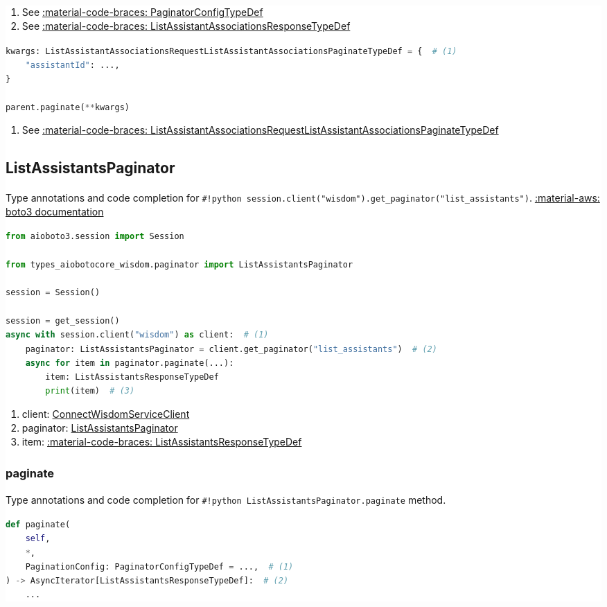1. See [:material-code-braces: PaginatorConfigTypeDef](./type_defs.md#paginatorconfigtypedef) 
2. See [:material-code-braces: ListAssistantAssociationsResponseTypeDef](./type_defs.md#listassistantassociationsresponsetypedef) 


```python title="Usage example with kwargs"
kwargs: ListAssistantAssociationsRequestListAssistantAssociationsPaginateTypeDef = {  # (1)
    "assistantId": ...,
}

parent.paginate(**kwargs)
```

1. See [:material-code-braces: ListAssistantAssociationsRequestListAssistantAssociationsPaginateTypeDef](./type_defs.md#listassistantassociationsrequestlistassistantassociationspaginatetypedef) 
## ListAssistantsPaginator

Type annotations and code completion for `#!python session.client("wisdom").get_paginator("list_assistants")`.
[:material-aws: boto3 documentation](https://boto3.amazonaws.com/v1/documentation/api/latest/reference/services/wisdom.html#ConnectWisdomService.Paginator.ListAssistants)

```python title="Usage example"
from aioboto3.session import Session

from types_aiobotocore_wisdom.paginator import ListAssistantsPaginator

session = Session()

session = get_session()
async with session.client("wisdom") as client:  # (1)
    paginator: ListAssistantsPaginator = client.get_paginator("list_assistants")  # (2)
    async for item in paginator.paginate(...):
        item: ListAssistantsResponseTypeDef
        print(item)  # (3)
```

1. client: [ConnectWisdomServiceClient](./client.md)
2. paginator: [ListAssistantsPaginator](./paginators.md#listassistantspaginator)
3. item: [:material-code-braces: ListAssistantsResponseTypeDef](./type_defs.md#listassistantsresponsetypedef) 


### paginate

Type annotations and code completion for `#!python ListAssistantsPaginator.paginate` method.

```python title="Method definition"
def paginate(
    self,
    *,
    PaginationConfig: PaginatorConfigTypeDef = ...,  # (1)
) -> AsyncIterator[ListAssistantsResponseTypeDef]:  # (2)
    ...
```
